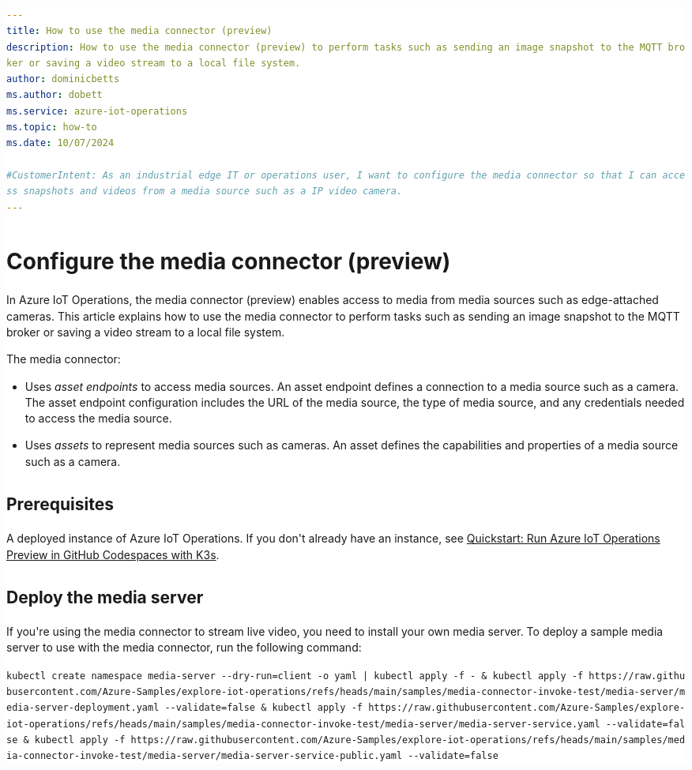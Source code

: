 ```yaml
---
title: How to use the media connector (preview)
description: How to use the media connector (preview) to perform tasks such as sending an image snapshot to the MQTT broker or saving a video stream to a local file system.
author: dominicbetts
ms.author: dobett
ms.service: azure-iot-operations
ms.topic: how-to
ms.date: 10/07/2024

#CustomerIntent: As an industrial edge IT or operations user, I want to configure the media connector so that I can access snapshots and videos from a media source such as a IP video camera.
---
```


# Configure the media connector (preview)

In Azure IoT Operations, the media connector (preview) enables access to media from media sources such as edge-attached cameras. This article explains how to use the media connector to perform tasks such as sending an image snapshot to the MQTT broker or saving a video stream to a local file system.

The media connector:

- Uses _asset endpoints_ to access media sources. An asset endpoint defines a connection to a media source such as a camera. The asset endpoint configuration includes the URL of the media source, the type of media source, and any credentials needed to access the media source.

- Uses _assets_ to represent media sources such as cameras. An asset defines the capabilities and properties of a media source such as a camera.

## Prerequisites

A deployed instance of Azure IoT Operations. If you don't already have an instance, see [Quickstart: Run Azure IoT Operations Preview in GitHub Codespaces with K3s](../get-started-end-to-end-sample/quickstart-deploy.md).

## Deploy the media server

If you're using the media connector to stream live video, you need to install your own media server. To deploy a sample media server to use with the media connector, run the following command:

```console
kubectl create namespace media-server --dry-run=client -o yaml | kubectl apply -f - & kubectl apply -f https://raw.githubusercontent.com/Azure-Samples/explore-iot-operations/refs/heads/main/samples/media-connector-invoke-test/media-server/media-server-deployment.yaml --validate=false & kubectl apply -f https://raw.githubusercontent.com/Azure-Samples/explore-iot-operations/refs/heads/main/samples/media-connector-invoke-test/media-server/media-server-service.yaml --validate=false & kubectl apply -f https://raw.githubusercontent.com/Azure-Samples/explore-iot-operations/refs/heads/main/samples/media-connector-invoke-test/media-server/media-server-service-public.yaml --validate=false
```
